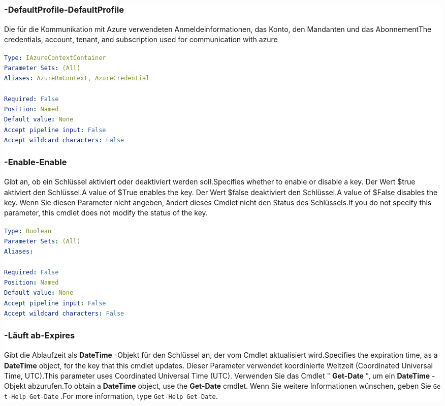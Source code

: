 ### <span data-ttu-id="6e869-119">-DefaultProfile</span><span class="sxs-lookup"><span data-stu-id="6e869-119">-DefaultProfile</span></span>
<span data-ttu-id="6e869-120">Die für die Kommunikation mit Azure verwendeten Anmeldeinformationen, das Konto, den Mandanten und das Abonnement</span><span class="sxs-lookup"><span data-stu-id="6e869-120">The credentials, account, tenant, and subscription used for communication with azure</span></span>

```yaml
Type: IAzureContextContainer
Parameter Sets: (All)
Aliases: AzureRmContext, AzureCredential

Required: False
Position: Named
Default value: None
Accept pipeline input: False
Accept wildcard characters: False
```

### <span data-ttu-id="6e869-121">-Enable</span><span class="sxs-lookup"><span data-stu-id="6e869-121">-Enable</span></span>
<span data-ttu-id="6e869-122">Gibt an, ob ein Schlüssel aktiviert oder deaktiviert werden soll.</span><span class="sxs-lookup"><span data-stu-id="6e869-122">Specifies whether to enable or disable a key.</span></span> <span data-ttu-id="6e869-123">Der Wert $true aktiviert den Schlüssel.</span><span class="sxs-lookup"><span data-stu-id="6e869-123">A value of $True enables the key.</span></span> <span data-ttu-id="6e869-124">Der Wert $false deaktiviert den Schlüssel.</span><span class="sxs-lookup"><span data-stu-id="6e869-124">A value of $False disables the key.</span></span> <span data-ttu-id="6e869-125">Wenn Sie diesen Parameter nicht angeben, ändert dieses Cmdlet nicht den Status des Schlüssels.</span><span class="sxs-lookup"><span data-stu-id="6e869-125">If you do not specify this parameter, this cmdlet does not modify the status of the key.</span></span>

```yaml
Type: Boolean
Parameter Sets: (All)
Aliases: 

Required: False
Position: Named
Default value: None
Accept pipeline input: False
Accept wildcard characters: False
```

### <span data-ttu-id="6e869-126">-Läuft ab</span><span class="sxs-lookup"><span data-stu-id="6e869-126">-Expires</span></span>
<span data-ttu-id="6e869-127">Gibt die Ablaufzeit als **DateTime** -Objekt für den Schlüssel an, der vom Cmdlet aktualisiert wird.</span><span class="sxs-lookup"><span data-stu-id="6e869-127">Specifies the expiration time, as a **DateTime** object, for the key that this cmdlet updates.</span></span> <span data-ttu-id="6e869-128">Dieser Parameter verwendet koordinierte Weltzeit (Coordinated Universal Time, UTC).</span><span class="sxs-lookup"><span data-stu-id="6e869-128">This parameter uses Coordinated Universal Time (UTC).</span></span> <span data-ttu-id="6e869-129">Verwenden Sie das Cmdlet " **Get-Date** ", um ein **DateTime** -Objekt abzurufen.</span><span class="sxs-lookup"><span data-stu-id="6e869-129">To obtain a **DateTime** object, use the **Get-Date** cmdlet.</span></span> <span data-ttu-id="6e869-130">Wenn Sie weitere Informationen wünschen, geben Sie `Get-Help Get-Date` .</span><span class="sxs-lookup"><span data-stu-id="6e869-130">For more information, type `Get-Help Get-Date`.</span></span>
